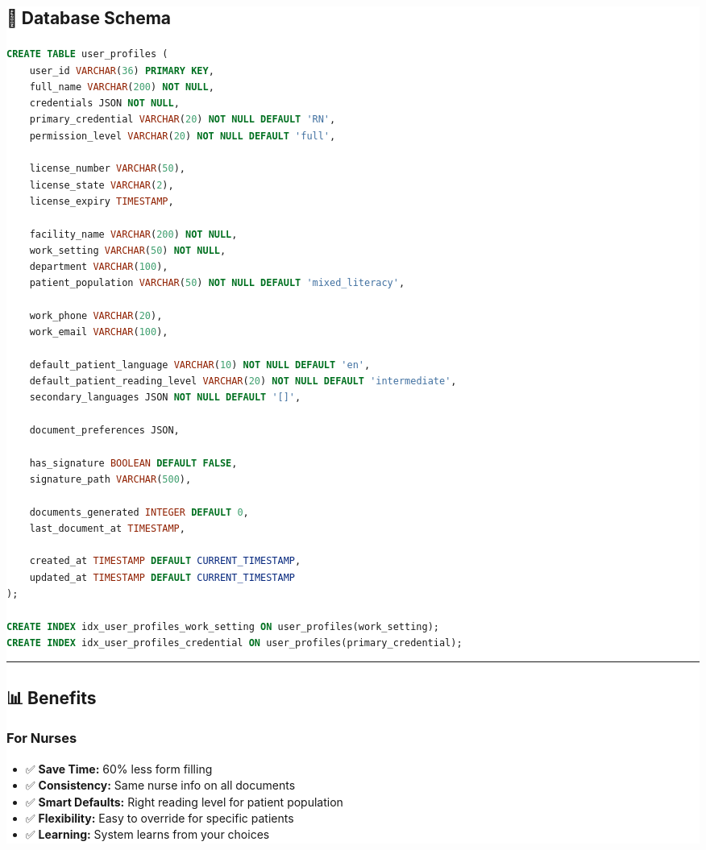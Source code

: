 
## 🔧 Database Schema

```sql
CREATE TABLE user_profiles (
    user_id VARCHAR(36) PRIMARY KEY,
    full_name VARCHAR(200) NOT NULL,
    credentials JSON NOT NULL,
    primary_credential VARCHAR(20) NOT NULL DEFAULT 'RN',
    permission_level VARCHAR(20) NOT NULL DEFAULT 'full',

    license_number VARCHAR(50),
    license_state VARCHAR(2),
    license_expiry TIMESTAMP,

    facility_name VARCHAR(200) NOT NULL,
    work_setting VARCHAR(50) NOT NULL,
    department VARCHAR(100),
    patient_population VARCHAR(50) NOT NULL DEFAULT 'mixed_literacy',

    work_phone VARCHAR(20),
    work_email VARCHAR(100),

    default_patient_language VARCHAR(10) NOT NULL DEFAULT 'en',
    default_patient_reading_level VARCHAR(20) NOT NULL DEFAULT 'intermediate',
    secondary_languages JSON NOT NULL DEFAULT '[]',

    document_preferences JSON,

    has_signature BOOLEAN DEFAULT FALSE,
    signature_path VARCHAR(500),

    documents_generated INTEGER DEFAULT 0,
    last_document_at TIMESTAMP,

    created_at TIMESTAMP DEFAULT CURRENT_TIMESTAMP,
    updated_at TIMESTAMP DEFAULT CURRENT_TIMESTAMP
);

CREATE INDEX idx_user_profiles_work_setting ON user_profiles(work_setting);
CREATE INDEX idx_user_profiles_credential ON user_profiles(primary_credential);
```

---

## 📊 Benefits

### For Nurses
- ✅ **Save Time:** 60% less form filling
- ✅ **Consistency:** Same nurse info on all documents
- ✅ **Smart Defaults:** Right reading level for patient population
- ✅ **Flexibility:** Easy to override for specific patients
- ✅ **Learning:** System learns from your choices
